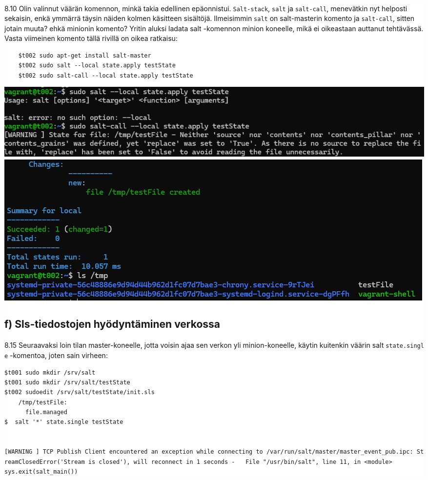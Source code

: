 8.10 Olin valinnut väärän komennon, minkä takia edellinen epäonnistui. `Salt-stack`, `salt` ja `salt-call`, menevätkin nyt helposti sekaisin, enkä ymmärrä täysin näiden kolmen käsitteen sisältöjä. Ilmeisimmin `salt` on salt-masterin komento ja `salt-call`, sitten jotain muuta? ehkä minionin komento? Yritin aluksi ladata salt -komennon minion koneelle, mikä ei oikeastaan auttanut tehtävässä. Vasta viimeinen komento tällä rivillä on oikea ratkaisu:

        $t002 sudo apt-get install salt-master
        $t002 sudo salt --local state.apply testState
        $t002 sudo salt-call --local state.apply testState

![alt text](images/h2/image-14.png)  
![alt text](images/h2/image-16.png)  

## f) Sls-tiedostojen hyödyntäminen verkossa

8.15 Seuraavaksi loin tilan master-koneelle, jotta voisin ajaa sen verkon yli minion-koneelle, käytin kuitenkin väärin salt `state.single` -komentoa, joten sain virheen:

    $t001 sudo mkdir /srv/salt
    $t001 sudo mkdir /srv/salt/testState
    $t002 sudoedit /srv/salt/testState/init.sls  
        /tmp/testFile:
          file.managed
    $  salt '*' state.single testState  


    [WARNING ] TCP Publish Client encountered an exception while connecting to /var/run/salt/master/master_event_pub.ipc: StreamClosedError('Stream is closed'), will reconnect in 1 seconds -   File "/usr/bin/salt", line 11, in <module>
    sys.exit(salt_main())
